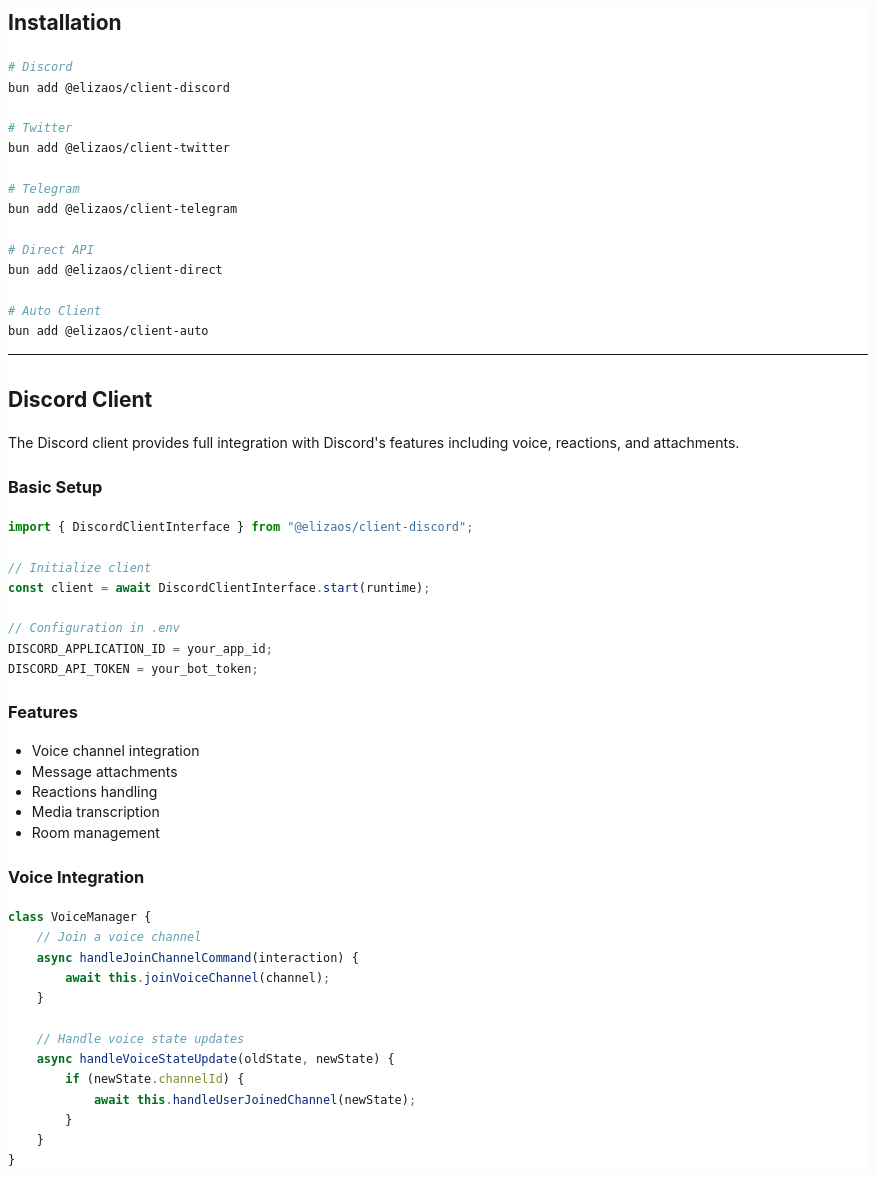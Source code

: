 ## Installation

```bash
# Discord
bun add @elizaos/client-discord

# Twitter
bun add @elizaos/client-twitter

# Telegram
bun add @elizaos/client-telegram

# Direct API
bun add @elizaos/client-direct

# Auto Client
bun add @elizaos/client-auto
```

---

## Discord Client

The Discord client provides full integration with Discord's features including voice, reactions, and attachments.

### Basic Setup

```typescript
import { DiscordClientInterface } from "@elizaos/client-discord";

// Initialize client
const client = await DiscordClientInterface.start(runtime);

// Configuration in .env
DISCORD_APPLICATION_ID = your_app_id;
DISCORD_API_TOKEN = your_bot_token;
```

### Features

-   Voice channel integration
-   Message attachments
-   Reactions handling
-   Media transcription
-   Room management

### Voice Integration

```typescript
class VoiceManager {
    // Join a voice channel
    async handleJoinChannelCommand(interaction) {
        await this.joinVoiceChannel(channel);
    }

    // Handle voice state updates
    async handleVoiceStateUpdate(oldState, newState) {
        if (newState.channelId) {
            await this.handleUserJoinedChannel(newState);
        }
    }
}
```
